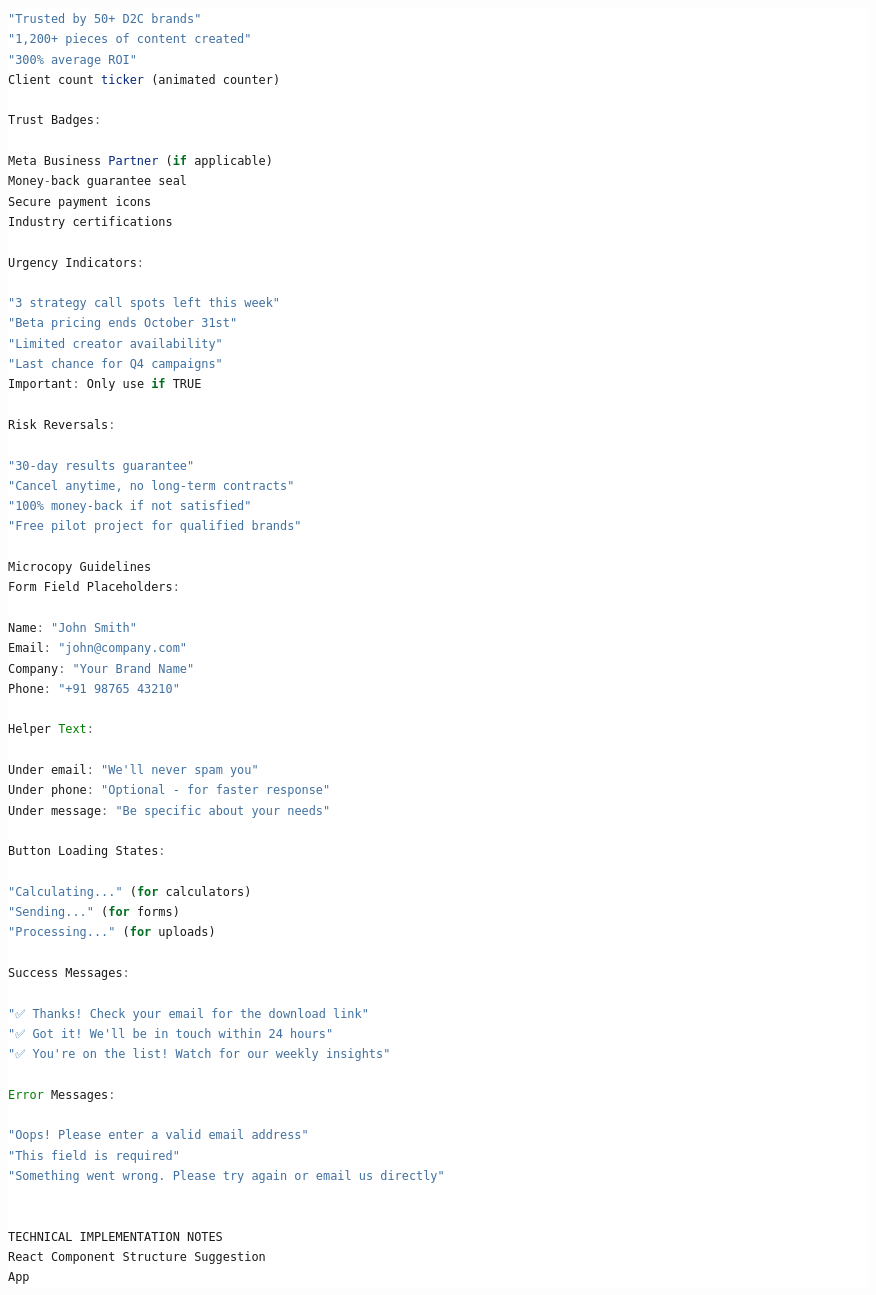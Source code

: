 ```javascript
"Trusted by 50+ D2C brands"
"1,200+ pieces of content created"
"300% average ROI"
Client count ticker (animated counter)

Trust Badges:

Meta Business Partner (if applicable)
Money-back guarantee seal
Secure payment icons
Industry certifications

Urgency Indicators:

"3 strategy call spots left this week"
"Beta pricing ends October 31st"
"Limited creator availability"
"Last chance for Q4 campaigns"
Important: Only use if TRUE

Risk Reversals:

"30-day results guarantee"
"Cancel anytime, no long-term contracts"
"100% money-back if not satisfied"
"Free pilot project for qualified brands"

Microcopy Guidelines
Form Field Placeholders:

Name: "John Smith"
Email: "john@company.com"
Company: "Your Brand Name"
Phone: "+91 98765 43210"

Helper Text:

Under email: "We'll never spam you"
Under phone: "Optional - for faster response"
Under message: "Be specific about your needs"

Button Loading States:

"Calculating..." (for calculators)
"Sending..." (for forms)
"Processing..." (for uploads)

Success Messages:

"✅ Thanks! Check your email for the download link"
"✅ Got it! We'll be in touch within 24 hours"
"✅ You're on the list! Watch for our weekly insights"

Error Messages:

"Oops! Please enter a valid email address"
"This field is required"
"Something went wrong. Please try again or email us directly"


TECHNICAL IMPLEMENTATION NOTES
React Component Structure Suggestion
App
```